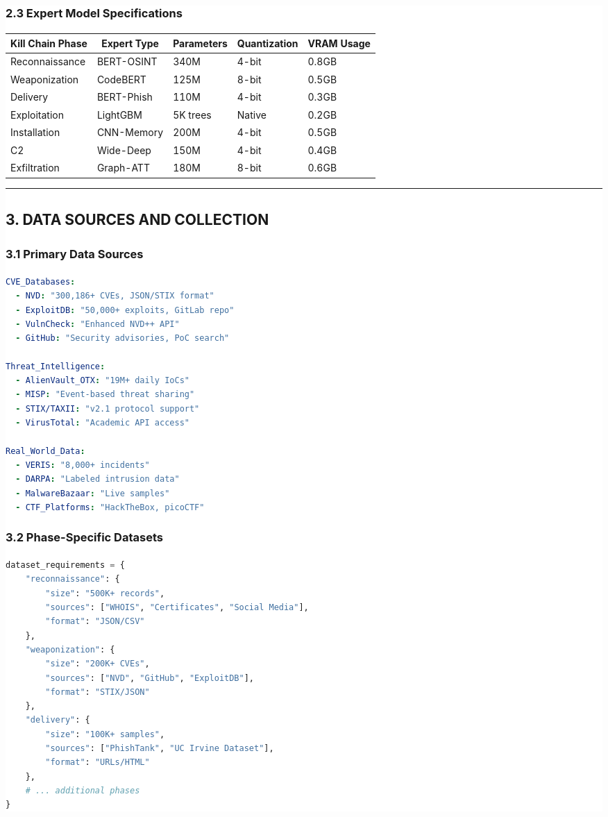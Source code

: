 ### 2.3 Expert Model Specifications

| Kill Chain Phase | Expert Type | Parameters | Quantization | VRAM Usage |
|-----------------|-------------|------------|--------------|------------|
| Reconnaissance | BERT-OSINT | 340M | 4-bit | 0.8GB |
| Weaponization | CodeBERT | 125M | 8-bit | 0.5GB |
| Delivery | BERT-Phish | 110M | 4-bit | 0.3GB |
| Exploitation | LightGBM | 5K trees | Native | 0.2GB |
| Installation | CNN-Memory | 200M | 4-bit | 0.5GB |
| C2 | Wide-Deep | 150M | 4-bit | 0.4GB |
| Exfiltration | Graph-ATT | 180M | 8-bit | 0.6GB |

---

## 3. DATA SOURCES AND COLLECTION

### 3.1 Primary Data Sources
```yaml
CVE_Databases:
  - NVD: "300,186+ CVEs, JSON/STIX format"
  - ExploitDB: "50,000+ exploits, GitLab repo"
  - VulnCheck: "Enhanced NVD++ API"
  - GitHub: "Security advisories, PoC search"

Threat_Intelligence:
  - AlienVault_OTX: "19M+ daily IoCs"
  - MISP: "Event-based threat sharing"
  - STIX/TAXII: "v2.1 protocol support"
  - VirusTotal: "Academic API access"

Real_World_Data:
  - VERIS: "8,000+ incidents"
  - DARPA: "Labeled intrusion data"
  - MalwareBazaar: "Live samples"
  - CTF_Platforms: "HackTheBox, picoCTF"
```

### 3.2 Phase-Specific Datasets
```python
dataset_requirements = {
    "reconnaissance": {
        "size": "500K+ records",
        "sources": ["WHOIS", "Certificates", "Social Media"],
        "format": "JSON/CSV"
    },
    "weaponization": {
        "size": "200K+ CVEs",
        "sources": ["NVD", "GitHub", "ExploitDB"],
        "format": "STIX/JSON"
    },
    "delivery": {
        "size": "100K+ samples",
        "sources": ["PhishTank", "UC Irvine Dataset"],
        "format": "URLs/HTML"
    },
    # ... additional phases
}
```
